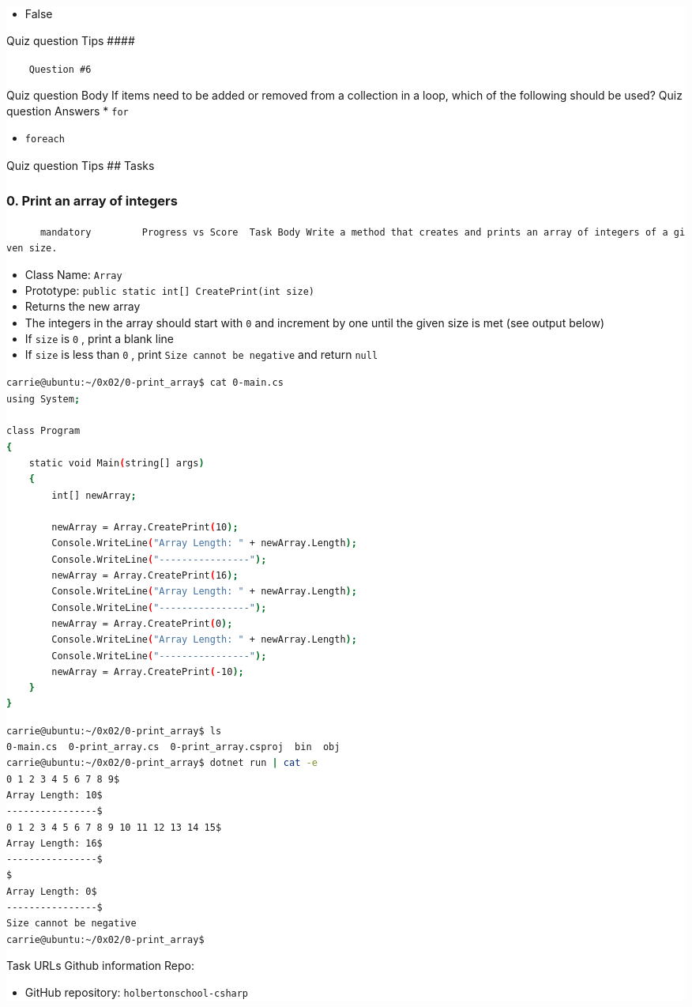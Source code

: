 * False

 Quiz question Tips #### 
        
        Question #6
    
 Quiz question Body If items need to be added or removed from a collection in a loop, which of the following should be used?
 Quiz question Answers *  ` for ` 

*  ` foreach ` 

 Quiz question Tips ## Tasks
### 0. Print an array of integers
          mandatory         Progress vs Score  Task Body Write a method that creates and prints an array of integers of a given size.
* Class Name:  ` Array ` 
* Prototype:  ` public static int[] CreatePrint(int size) ` 
* Returns the new array
* The integers in the array should start with  ` 0 `  and increment by one until the given size is met (see output below)
* If  ` size `  is  ` 0 ` , print a blank line
* If  ` size `  is less than  ` 0 ` , print  ` Size cannot be negative `  and return  ` null ` 
```bash
carrie@ubuntu:~/0x02/0-print_array$ cat 0-main.cs 
using System;

class Program
{
    static void Main(string[] args)
    {
        int[] newArray;

        newArray = Array.CreatePrint(10);
        Console.WriteLine("Array Length: " + newArray.Length);
        Console.WriteLine("----------------");
        newArray = Array.CreatePrint(16);
        Console.WriteLine("Array Length: " + newArray.Length);
        Console.WriteLine("----------------");
        newArray = Array.CreatePrint(0);
        Console.WriteLine("Array Length: " + newArray.Length);
        Console.WriteLine("----------------");
        newArray = Array.CreatePrint(-10);
    }
}

```
```bash
carrie@ubuntu:~/0x02/0-print_array$ ls
0-main.cs  0-print_array.cs  0-print_array.csproj  bin  obj
carrie@ubuntu:~/0x02/0-print_array$ dotnet run | cat -e
0 1 2 3 4 5 6 7 8 9$
Array Length: 10$
----------------$
0 1 2 3 4 5 6 7 8 9 10 11 12 13 14 15$
Array Length: 16$
----------------$
$
Array Length: 0$
----------------$
Size cannot be negative
carrie@ubuntu:~/0x02/0-print_array$ 

```
 Task URLs  Github information Repo:
* GitHub repository:  ` holbertonschool-csharp ` 